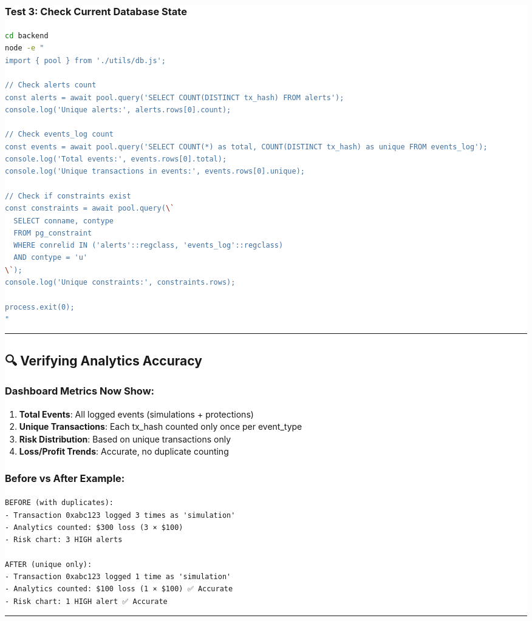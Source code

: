 ### Test 3: Check Current Database State
```bash
cd backend
node -e "
import { pool } from './utils/db.js';

// Check alerts count
const alerts = await pool.query('SELECT COUNT(DISTINCT tx_hash) FROM alerts');
console.log('Unique alerts:', alerts.rows[0].count);

// Check events_log count
const events = await pool.query('SELECT COUNT(*) as total, COUNT(DISTINCT tx_hash) as unique FROM events_log');
console.log('Total events:', events.rows[0].total);
console.log('Unique transactions in events:', events.rows[0].unique);

// Check if constraints exist
const constraints = await pool.query(\`
  SELECT conname, contype 
  FROM pg_constraint 
  WHERE conrelid IN ('alerts'::regclass, 'events_log'::regclass)
  AND contype = 'u'
\`);
console.log('Unique constraints:', constraints.rows);

process.exit(0);
"
```

---

## 🔍 Verifying Analytics Accuracy

### Dashboard Metrics Now Show:
1. **Total Events**: All logged events (simulations + protections)
2. **Unique Transactions**: Each tx_hash counted only once per event_type
3. **Risk Distribution**: Based on unique transactions only
4. **Loss/Profit Trends**: Accurate, no duplicate counting

### Before vs After Example:
```
BEFORE (with duplicates):
- Transaction 0xabc123 logged 3 times as 'simulation'
- Analytics counted: $300 loss (3 × $100)
- Risk chart: 3 HIGH alerts

AFTER (unique only):
- Transaction 0xabc123 logged 1 time as 'simulation'
- Analytics counted: $100 loss (1 × $100) ✅ Accurate
- Risk chart: 1 HIGH alert ✅ Accurate
```

---